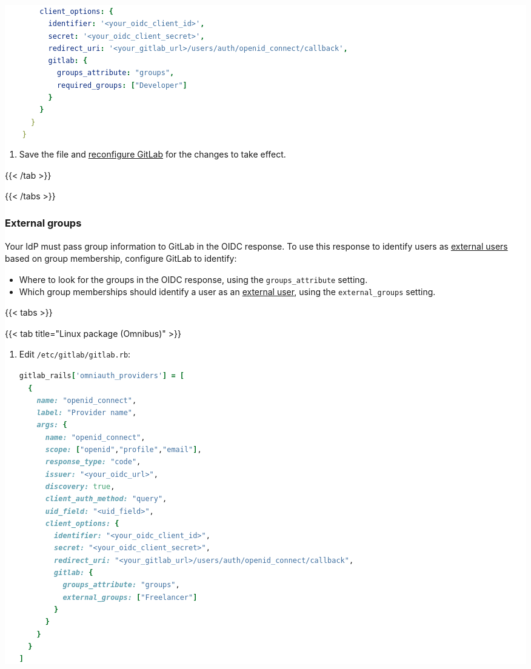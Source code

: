    ```yaml
           client_options: {
             identifier: '<your_oidc_client_id>',
             secret: '<your_oidc_client_secret>',
             redirect_uri: '<your_gitlab_url>/users/auth/openid_connect/callback',
             gitlab: {
               groups_attribute: "groups",
               required_groups: ["Developer"]
             }
           }
         }
       }
   ```

1. Save the file and [reconfigure GitLab](../restart_gitlab.md#self-compiled-installations)
   for the changes to take effect.

{{< /tab >}}

{{< /tabs >}}

### External groups

Your IdP must pass group information to GitLab in the OIDC response. To use this
response to identify users as [external users](../external_users.md)
based on group membership, configure GitLab to identify:

- Where to look for the groups in the OIDC response, using the `groups_attribute` setting.
- Which group memberships should identify a user as an
  [external user](../external_users.md), using the
 `external_groups` setting.

{{< tabs >}}

{{< tab title="Linux package (Omnibus)" >}}

1. Edit `/etc/gitlab/gitlab.rb`:

   ```ruby
   gitlab_rails['omniauth_providers'] = [
     {
       name: "openid_connect",
       label: "Provider name",
       args: {
         name: "openid_connect",
         scope: ["openid","profile","email"],
         response_type: "code",
         issuer: "<your_oidc_url>",
         discovery: true,
         client_auth_method: "query",
         uid_field: "<uid_field>",
         client_options: {
           identifier: "<your_oidc_client_id>",
           secret: "<your_oidc_client_secret>",
           redirect_uri: "<your_gitlab_url>/users/auth/openid_connect/callback",
           gitlab: {
             groups_attribute: "groups",
             external_groups: ["Freelancer"]
           }
         }
       }
     }
   ]
   ```

